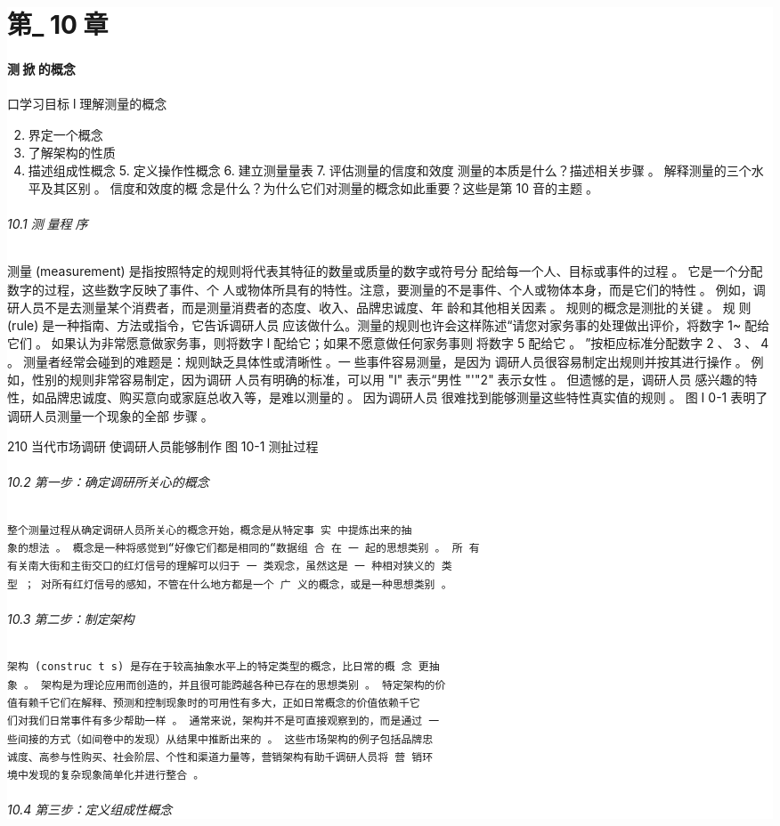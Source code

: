 # 第_ 10 章

#### 测 掀 的概念

口学习目标
l 理解测量的概念

2. 界定一个概念
3. 了解架构的性质
4. 描述组成性概念
    5. 定义操作性概念
    6. 建立测量量表
    7. 评估测量的信度和效度
       测量的本质是什么？描述相关步骤 。 解释测量的三个水平及其区别 。 信度和效度的概
       念是什么？为什么它们对测量的概念如此重要？这些是第 10 音的主题 。

###### 10.1 测 量程 序

测量 (measurement) 是指按照特定的规则将代表其特征的数量或质量的数字或符号分
配给每一个人、目标或事件的过程 。 它是一个分配数字的过程，这些数字反映了事件、个
人或物体所具有的特性。注意，要测量的不是事件、个人或物体本身，而是它们的特性 。
例如，调研人员不是去测量某个消费者，而是测量消费者的态度、收入、品牌忠诚度、年
龄和其他相关因素 。
规则的概念是测批的关键 。 规 则 (rule) 是一种指南、方法或指令，它告诉调研人员
应该做什么。测量的规则也许会这样陈述“请您对家务事的处理做出评价，将数字 1~
配给它们 。 如果认为非常愿意做家务事，则将数字 l 配给它；如果不愿意做任何家务事则
将数字 5 配给它 。 ”按柜应标准分配数字 2 、 3 、 4 。
测量者经常会碰到的难题是：规则缺乏具体性或清晰性 。一 些事件容易测量，是因为
调研人员很容易制定出规则并按其进行操作 。 例如，性别的规则非常容易制定，因为调研
人员有明确的标准，可以用 "l" 表示“男性 "'"2" 表示女性 。 但遗憾的是，调研人员
感兴趣的特性，如品牌忠诚度、购买意向或家庭总收入等，是难以测量的 。 因为调研人员
很难找到能够测量这些特性真实值的规则 。 图 I 0-1 表明了调研人员测量一个现象的全部
步骤 。


210 当代市场调研
使调研人员能够制作
图 10-1 测扯过程

###### 10.2 第一步：确定调研所关心的概念

```
整个测量过程从确定调研人员所关心的概念开始，概念是从特定事 实 中提炼出来的抽
象的想法 。 概念是一种将感觉到“好像它们都是相同的“数据组 合 在 一 起的思想类别 。 所 有
有关南大街和主街交口的红灯信号的理解可以归于 一 类观念，虽然这是 一 种相对狭义的 类
型 ； 对所有红灯信号的感知，不管在什么地方都是一个 广 义的概念，或是一种思想类别 。
```
###### 10.3 第二步：制定架构

```
架构 (construc t s) 是存在于较高抽象水平上的特定类型的概念，比日常的概 念 更抽
象 。 架构是为理论应用而创造的，并且很可能跨越各种已存在的思想类别 。 特定架构的价
值有赖千它们在解释、预测和控制现象时的可用性有多大，正如日常概念的价值依赖千它
们对我们日常事件有多少帮助一样 。 通常来说，架构并不是可直接观察到的，而是通过 一
些间接的方式（如间卷中的发现）从结果中推断出来的 。 这些市场架构的例子包括品牌忠
诚度、高参与性购买、社会阶层、个性和渠道力量等，营销架构有助千调研人员将 营 销环
境中发现的复杂现象简单化并进行整合 。
```
###### 10.4 第三步：定义组成性概念
